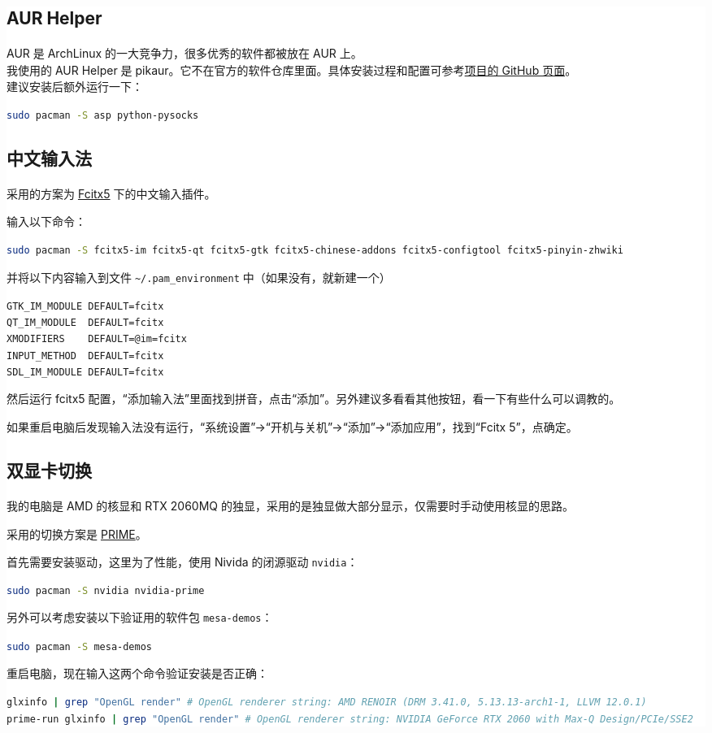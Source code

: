 ## AUR Helper

AUR 是 ArchLinux 的一大竞争力，很多优秀的软件都被放在 AUR 上。  
我使用的 AUR Helper 是 pikaur。它不在官方的软件仓库里面。具体安装过程和配置可参考[项目的 GitHub 页面](https://github.com/actionless/pikaur)。  
建议安装后额外运行一下：

```sh
sudo pacman -S asp python-pysocks
```

## 中文输入法

采用的方案为 [Fcitx5](https://wiki.archlinux.org/title/Fcitx5_(%E7%AE%80%E4%BD%93%E4%B8%AD%E6%96%87)) 下的中文输入插件。

输入以下命令：

```sh
sudo pacman -S fcitx5-im fcitx5-qt fcitx5-gtk fcitx5-chinese-addons fcitx5-configtool fcitx5-pinyin-zhwiki
```

并将以下内容输入到文件 `~/.pam_environment` 中（如果没有，就新建一个）

```sh
GTK_IM_MODULE DEFAULT=fcitx
QT_IM_MODULE  DEFAULT=fcitx
XMODIFIERS    DEFAULT=@im=fcitx
INPUT_METHOD  DEFAULT=fcitx
SDL_IM_MODULE DEFAULT=fcitx
```

然后运行 fcitx5 配置，“添加输入法”里面找到拼音，点击“添加”。另外建议多看看其他按钮，看一下有些什么可以调教的。

如果重启电脑后发现输入法没有运行，“系统设置”->“开机与关机”->“添加”->“添加应用”，找到“Fcitx 5”，点确定。

## 双显卡切换

我的电脑是 AMD 的核显和 RTX 2060MQ 的独显，采用的是独显做大部分显示，仅需要时手动使用核显的思路。

采用的切换方案是 [PRIME](https://wiki.archlinux.org/title/PRIME)。

首先需要安装驱动，这里为了性能，使用 Nivida 的闭源驱动 `nvidia`：

```sh
sudo pacman -S nvidia nvidia-prime
```

另外可以考虑安装以下验证用的软件包 `mesa-demos`：

```sh
sudo pacman -S mesa-demos
```

重启电脑，现在输入这两个命令验证安装是否正确：
```sh
glxinfo | grep "OpenGL render" # OpenGL renderer string: AMD RENOIR (DRM 3.41.0, 5.13.13-arch1-1, LLVM 12.0.1)
prime-run glxinfo | grep "OpenGL render" # OpenGL renderer string: NVIDIA GeForce RTX 2060 with Max-Q Design/PCIe/SSE2
```
